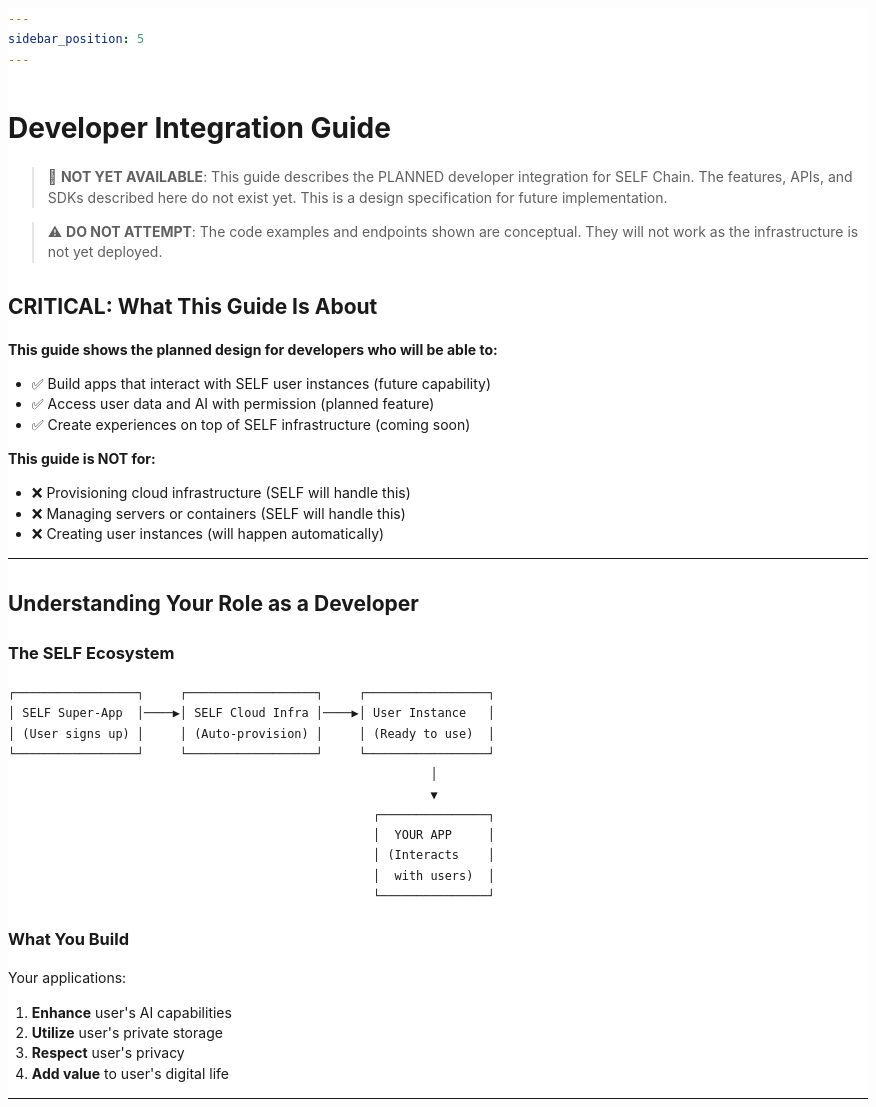 ```yaml
---
sidebar_position: 5
---
```


# Developer Integration Guide

> 🚧 **NOT YET AVAILABLE**: This guide describes the PLANNED developer integration for SELF Chain. The features, APIs, and SDKs described here do not exist yet. This is a design specification for future implementation.

> ⚠️ **DO NOT ATTEMPT**: The code examples and endpoints shown are conceptual. They will not work as the infrastructure is not yet deployed.

## CRITICAL: What This Guide Is About

**This guide shows the planned design for developers who will be able to:**
- ✅ Build apps that interact with SELF user instances (future capability)
- ✅ Access user data and AI with permission (planned feature)
- ✅ Create experiences on top of SELF infrastructure (coming soon)

**This guide is NOT for:**
- ❌ Provisioning cloud infrastructure (SELF will handle this)
- ❌ Managing servers or containers (SELF will handle this)
- ❌ Creating user instances (will happen automatically)

---

## Understanding Your Role as a Developer

### The SELF Ecosystem

```
┌─────────────────┐     ┌──────────────────┐     ┌─────────────────┐
│ SELF Super-App  │────▶│ SELF Cloud Infra │────▶│ User Instance   │
│ (User signs up) │     │ (Auto-provision) │     │ (Ready to use)  │
└─────────────────┘     └──────────────────┘     └─────────────────┘
                                                           │
                                                           ▼
                                                   ┌───────────────┐
                                                   │  YOUR APP     │
                                                   │ (Interacts    │
                                                   │  with users)  │
                                                   └───────────────┘
```

### What You Build

Your applications:
1. **Enhance** user's AI capabilities
2. **Utilize** user's private storage
3. **Respect** user's privacy
4. **Add value** to user's digital life

---